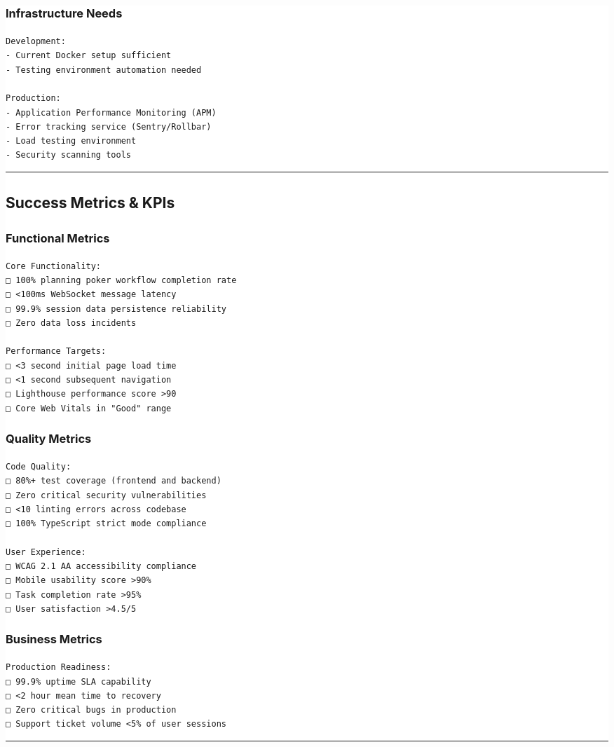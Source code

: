 ### Infrastructure Needs
```
Development:
- Current Docker setup sufficient
- Testing environment automation needed

Production:
- Application Performance Monitoring (APM)
- Error tracking service (Sentry/Rollbar)
- Load testing environment
- Security scanning tools
```

---

## Success Metrics & KPIs

### Functional Metrics
```
Core Functionality:
□ 100% planning poker workflow completion rate
□ <100ms WebSocket message latency
□ 99.9% session data persistence reliability
□ Zero data loss incidents

Performance Targets:
□ <3 second initial page load time
□ <1 second subsequent navigation
□ Lighthouse performance score >90
□ Core Web Vitals in "Good" range
```

### Quality Metrics
```
Code Quality:
□ 80%+ test coverage (frontend and backend)
□ Zero critical security vulnerabilities
□ <10 linting errors across codebase
□ 100% TypeScript strict mode compliance

User Experience:
□ WCAG 2.1 AA accessibility compliance
□ Mobile usability score >90%
□ Task completion rate >95%
□ User satisfaction >4.5/5
```

### Business Metrics
```
Production Readiness:
□ 99.9% uptime SLA capability
□ <2 hour mean time to recovery
□ Zero critical bugs in production
□ Support ticket volume <5% of user sessions
```

---